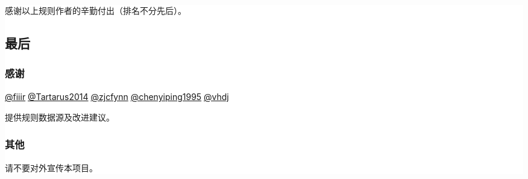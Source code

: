 
感谢以上规则作者的辛勤付出（排名不分先后）。

## 最后

### 感谢

[@fiiir](https://github.com/fiiir) [@Tartarus2014](https://github.com/Tartarus2014) [@zjcfynn](https://github.com/zjcfynn) [@chenyiping1995](https://github.com/chenyiping1995) [@vhdj](https://github.com/vhdj)

提供规则数据源及改进建议。

### 其他

请不要对外宣传本项目。